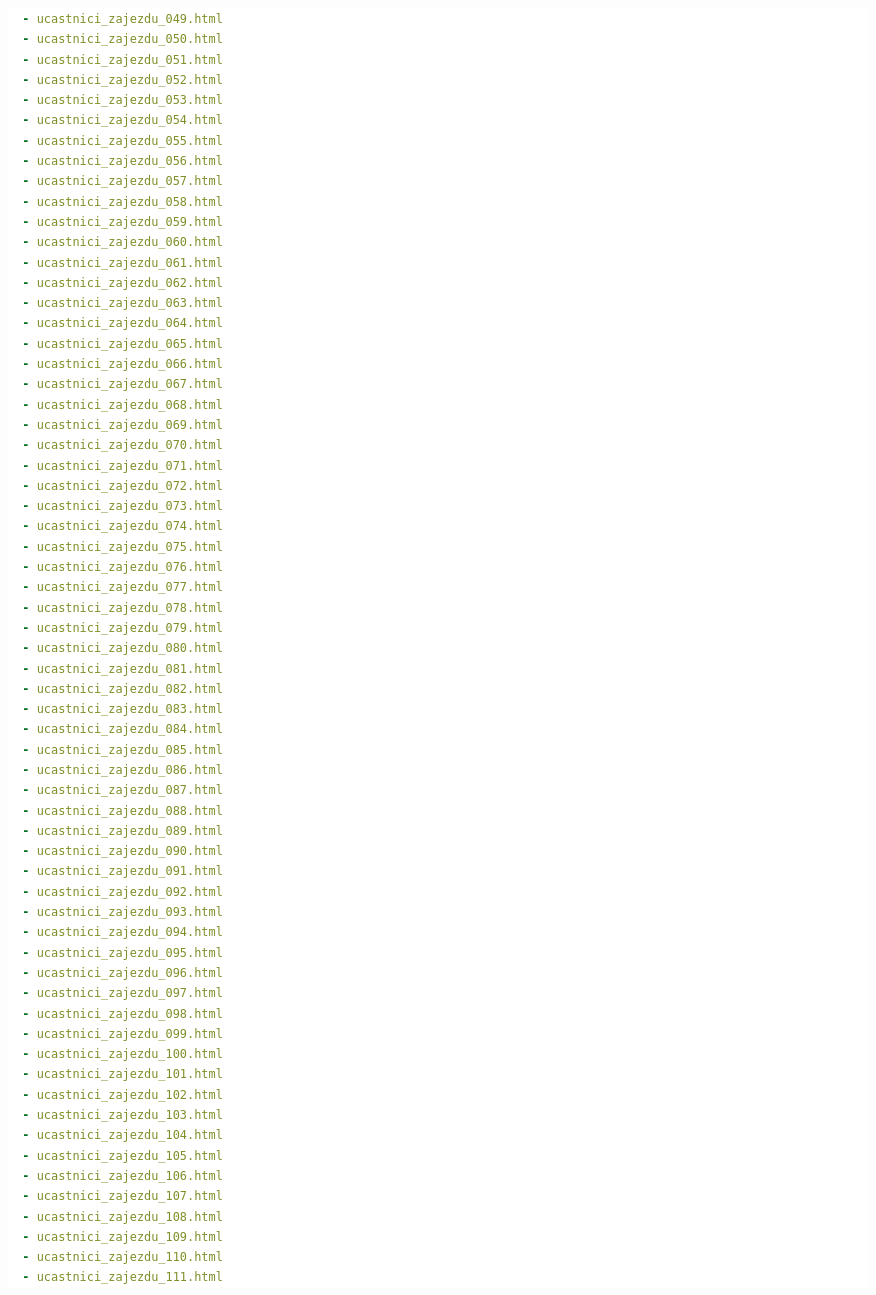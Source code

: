 ```yaml
  - ucastnici_zajezdu_049.html
  - ucastnici_zajezdu_050.html
  - ucastnici_zajezdu_051.html
  - ucastnici_zajezdu_052.html
  - ucastnici_zajezdu_053.html
  - ucastnici_zajezdu_054.html
  - ucastnici_zajezdu_055.html
  - ucastnici_zajezdu_056.html
  - ucastnici_zajezdu_057.html
  - ucastnici_zajezdu_058.html
  - ucastnici_zajezdu_059.html
  - ucastnici_zajezdu_060.html
  - ucastnici_zajezdu_061.html
  - ucastnici_zajezdu_062.html
  - ucastnici_zajezdu_063.html
  - ucastnici_zajezdu_064.html
  - ucastnici_zajezdu_065.html
  - ucastnici_zajezdu_066.html
  - ucastnici_zajezdu_067.html
  - ucastnici_zajezdu_068.html
  - ucastnici_zajezdu_069.html
  - ucastnici_zajezdu_070.html
  - ucastnici_zajezdu_071.html
  - ucastnici_zajezdu_072.html
  - ucastnici_zajezdu_073.html
  - ucastnici_zajezdu_074.html
  - ucastnici_zajezdu_075.html
  - ucastnici_zajezdu_076.html
  - ucastnici_zajezdu_077.html
  - ucastnici_zajezdu_078.html
  - ucastnici_zajezdu_079.html
  - ucastnici_zajezdu_080.html
  - ucastnici_zajezdu_081.html
  - ucastnici_zajezdu_082.html
  - ucastnici_zajezdu_083.html
  - ucastnici_zajezdu_084.html
  - ucastnici_zajezdu_085.html
  - ucastnici_zajezdu_086.html
  - ucastnici_zajezdu_087.html
  - ucastnici_zajezdu_088.html
  - ucastnici_zajezdu_089.html
  - ucastnici_zajezdu_090.html
  - ucastnici_zajezdu_091.html
  - ucastnici_zajezdu_092.html
  - ucastnici_zajezdu_093.html
  - ucastnici_zajezdu_094.html
  - ucastnici_zajezdu_095.html
  - ucastnici_zajezdu_096.html
  - ucastnici_zajezdu_097.html
  - ucastnici_zajezdu_098.html
  - ucastnici_zajezdu_099.html
  - ucastnici_zajezdu_100.html
  - ucastnici_zajezdu_101.html
  - ucastnici_zajezdu_102.html
  - ucastnici_zajezdu_103.html
  - ucastnici_zajezdu_104.html
  - ucastnici_zajezdu_105.html
  - ucastnici_zajezdu_106.html
  - ucastnici_zajezdu_107.html
  - ucastnici_zajezdu_108.html
  - ucastnici_zajezdu_109.html
  - ucastnici_zajezdu_110.html
  - ucastnici_zajezdu_111.html
```